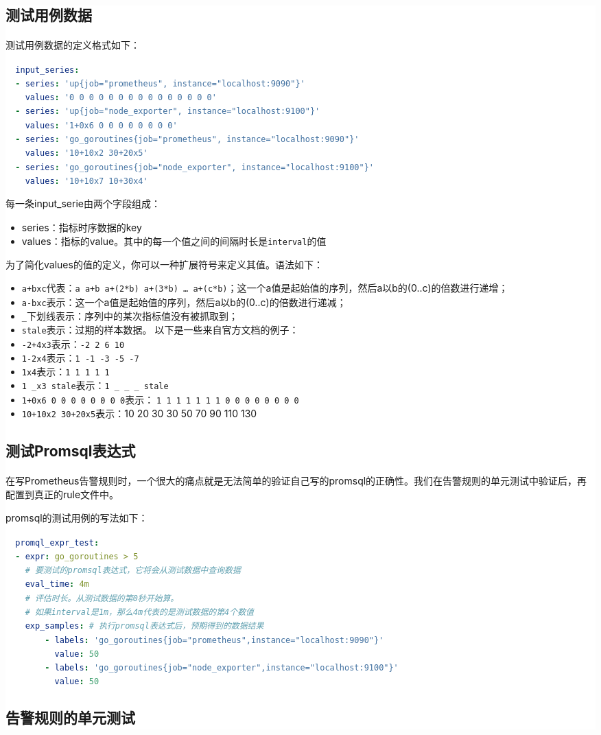 
## 测试用例数据
测试用例数据的定义格式如下：

```yaml
  input_series:
  - series: 'up{job="prometheus", instance="localhost:9090"}'
	values: '0 0 0 0 0 0 0 0 0 0 0 0 0 0 0'
  - series: 'up{job="node_exporter", instance="localhost:9100"}'
	values: '1+0x6 0 0 0 0 0 0 0 0' 
  - series: 'go_goroutines{job="prometheus", instance="localhost:9090"}'
	values: '10+10x2 30+20x5' 
  - series: 'go_goroutines{job="node_exporter", instance="localhost:9100"}'
	values: '10+10x7 10+30x4' 
```

每一条input_serie由两个字段组成：
- series：指标时序数据的key
- values：指标的value。其中的每一个值之间的间隔时长是`interval`的值

为了简化values的值的定义，你可以一种扩展符号来定义其值。语法如下：
- `a+bxc`代表：`a a+b a+(2*b) a+(3*b) … a+(c*b)`；这一个a值是起始值的序列，然后a以b的(0..c)的倍数进行递增；
- `a-bxc`表示：这一个a值是起始值的序列，然后a以b的(0..c)的倍数进行递减；
- `_`下划线表示：序列中的某次指标值没有被抓取到；
- `stale`表示：过期的样本数据。
以下是一些来自官方文档的例子：
- `-2+4x3`表示：`-2 2 6 10`
- `1-2x4`表示：`1 -1 -3 -5 -7`
- `1x4`表示：`1 1 1 1 1`
- `1 _x3 stale`表示：`1 _ _ _ stale`
- `1+0x6 0 0 0 0 0 0 0 0`表示： `1 1 1 1 1 1 1 0 0 0 0 0 0 0 0`
- `10+10x2 30+20x5`表示：10 20 30 30 50 70 90 110 130

## 测试Promsql表达式
在写Prometheus告警规则时，一个很大的痛点就是无法简单的验证自己写的promsql的正确性。我们在告警规则的单元测试中验证后，再配置到真正的rule文件中。

promsql的测试用例的写法如下：
```yaml
  promql_expr_test:
  - expr: go_goroutines > 5 
	# 要测试的promsql表达式，它将会从测试数据中查询数据
	eval_time: 4m
	# 评估时长。从测试数据的第0秒开始算。
	# 如果interval是1m，那么4m代表的是测试数据的第4个数值
	exp_samples: # 执行promsql表达式后，预期得到的数据结果
		- labels: 'go_goroutines{job="prometheus",instance="localhost:9090"}'
		  value: 50
		- labels: 'go_goroutines{job="node_exporter",instance="localhost:9100"}'
		  value: 50
```

## 告警规则的单元测试
